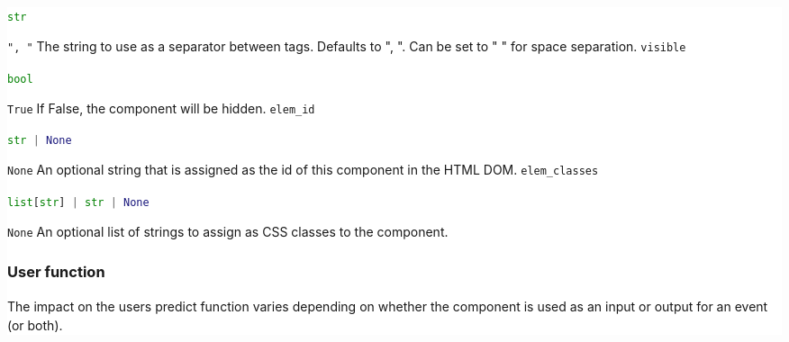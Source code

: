 ```python
str
```

</td>
<td align="left"><code>", "</code></td>
<td align="left">The string to use as a separator between tags. Defaults to ", ". Can be set to " " for space separation.</td>
</tr>

<tr>
<td align="left"><code>visible</code></td>
<td align="left" style="width: 25%;">

```python
bool
```

</td>
<td align="left"><code>True</code></td>
<td align="left">If False, the component will be hidden.</td>
</tr>

<tr>
<td align="left"><code>elem_id</code></td>
<td align="left" style="width: 25%;">

```python
str | None
```

</td>
<td align="left"><code>None</code></td>
<td align="left">An optional string that is assigned as the id of this component in the HTML DOM.</td>
</tr>

<tr>
<td align="left"><code>elem_classes</code></td>
<td align="left" style="width: 25%;">

```python
list[str] | str | None
```

</td>
<td align="left"><code>None</code></td>
<td align="left">An optional list of strings to assign as CSS classes to the component.</td>
</tr>
</tbody></table>




### User function

The impact on the users predict function varies depending on whether the component is used as an input or output for an event (or both).
